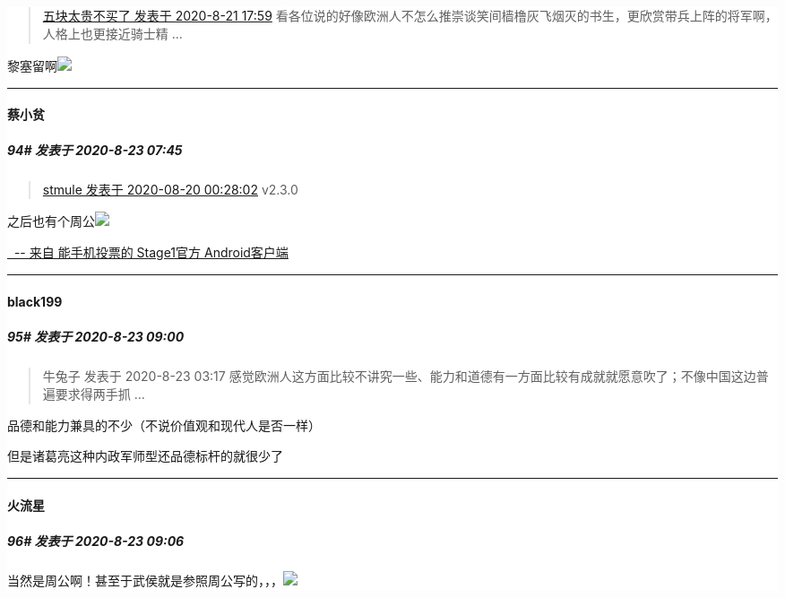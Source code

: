 

<blockquote><a href="httphttps://bbs.saraba1st.com/2b/forum.php?mod=redirect&amp;goto=findpost&amp;pid=48508225&amp;ptid=1955595" target="_blank">五块太贵不买了 发表于 2020-8-21 17:59</a>
看各位说的好像欧洲人不怎么推崇谈笑间樯橹灰飞烟灭的书生，更欣赏带兵上阵的将军啊，人格上也更接近骑士精 ...</blockquote>
黎塞留啊<img src="https://static.saraba1st.com/image/smiley/face2017/037.png" referrerpolicy="no-referrer">







-----

####  蔡小贫  
##### 94#       发表于 2020-8-23 07:45



<blockquote><a href="httphttps://bbs.saraba1st.com/2b/forum.php?mod=redirect&amp;goto=findpost&amp;pid=48490659&amp;ptid=1955595" target="_blank">stmule 发表于 2020-08-20 00:28:02</a>
v2.3.0</blockquote>之后也有个周公<img src="https://static.saraba1st.com/image/smiley/face2017/033.png" referrerpolicy="no-referrer">

[  -- 来自 能手机投票的 Stage1官方 Android客户端](https://www.coolapk.com/apk/140634)







-----

####  black199  
##### 95#       发表于 2020-8-23 09:00



<blockquote>牛兔子 发表于 2020-8-23 03:17
感觉欧洲人这方面比较不讲究一些、能力和道德有一方面比较有成就就愿意吹了；不像中国这边普遍要求得两手抓 ...</blockquote>
品德和能力兼具的不少（不说价值观和现代人是否一样）

但是诸葛亮这种内政军师型还品德标杆的就很少了







-----

####  火流星  
##### 96#       发表于 2020-8-23 09:06




当然是周公啊！甚至于武侯就是参照周公写的，，，<img src="https://static.saraba1st.com/image/smiley/face2017/067.png" referrerpolicy="no-referrer">





